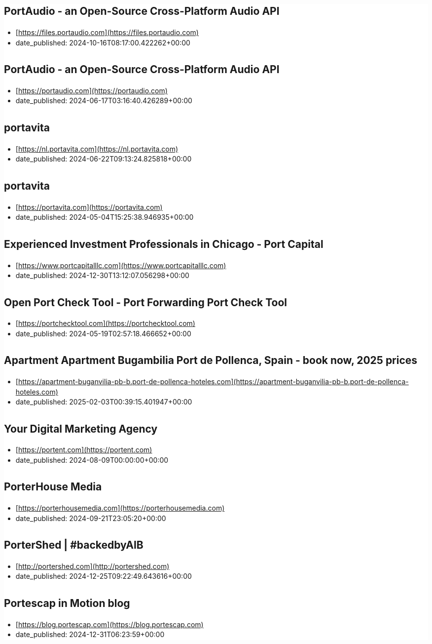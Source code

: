 ## PortAudio - an Open-Source Cross-Platform Audio API
 - [https://files.portaudio.com](https://files.portaudio.com)
 - date_published: 2024-10-16T08:17:00.422262+00:00

 ## PortAudio - an Open-Source Cross-Platform Audio API
 - [https://portaudio.com](https://portaudio.com)
 - date_published: 2024-06-17T03:16:40.426289+00:00

 ## portavita
 - [https://nl.portavita.com](https://nl.portavita.com)
 - date_published: 2024-06-22T09:13:24.825818+00:00

 ## portavita
 - [https://portavita.com](https://portavita.com)
 - date_published: 2024-05-04T15:25:38.946935+00:00

 ## Experienced Investment Professionals in Chicago - Port Capital
 - [https://www.portcapitalllc.com](https://www.portcapitalllc.com)
 - date_published: 2024-12-30T13:12:07.056298+00:00

 ## Open Port Check Tool - Port Forwarding Port Check Tool
 - [https://portchecktool.com](https://portchecktool.com)
 - date_published: 2024-05-19T02:57:18.466652+00:00

 ## Apartment Apartment Bugambilia Port de Pollenca, Spain - book now, 2025 prices
 - [https://apartment-buganvilia-pb-b.port-de-pollenca-hoteles.com](https://apartment-buganvilia-pb-b.port-de-pollenca-hoteles.com)
 - date_published: 2025-02-03T00:39:15.401947+00:00

 ## Your Digital Marketing Agency
 - [https://portent.com](https://portent.com)
 - date_published: 2024-08-09T00:00:00+00:00

 ## PorterHouse Media
 - [https://porterhousemedia.com](https://porterhousemedia.com)
 - date_published: 2024-09-21T23:05:20+00:00

 ## PorterShed | #backedbyAIB
 - [http://portershed.com](http://portershed.com)
 - date_published: 2024-12-25T09:22:49.643616+00:00

 ## Portescap in Motion blog
 - [https://blog.portescap.com](https://blog.portescap.com)
 - date_published: 2024-12-31T06:23:59+00:00
